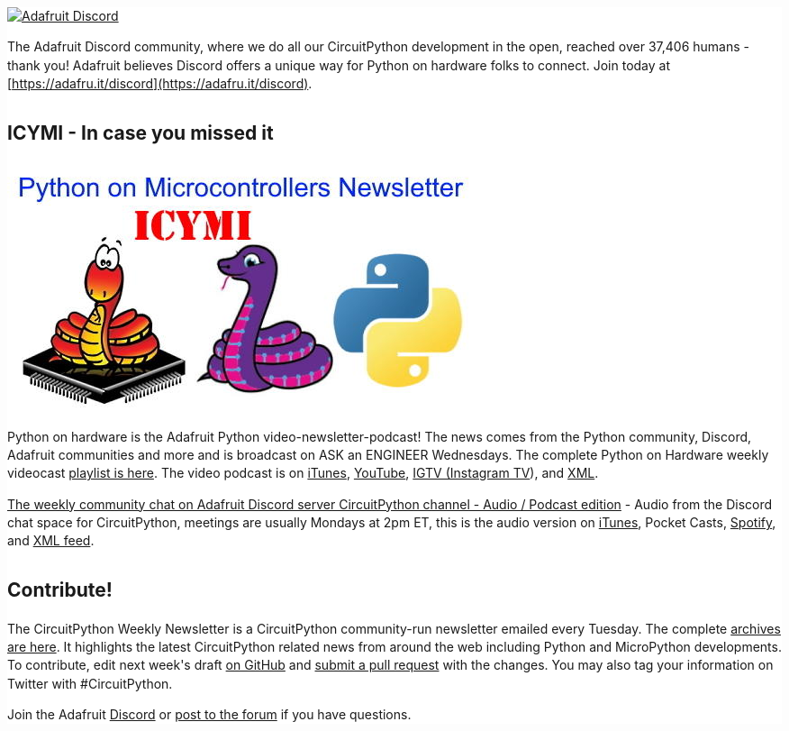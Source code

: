 [![Adafruit Discord](https://discordapp.com/api/guilds/327254708534116352/embed.png?style=banner3)](https://discord.gg/adafruit)

The Adafruit Discord community, where we do all our CircuitPython development in the open, reached over 37,406 humans - thank you!  Adafruit believes Discord offers a unique way for Python on hardware folks to connect. Join today at [https://adafru.it/discord](https://adafru.it/discord).

## ICYMI - In case you missed it

[![ICYMI](../assets/20230620/20230620cymi.jpg)](https://www.youtube.com/playlist?list=PLjF7R1fz_OOXRMjM7Sm0J2Xt6H81TdDev)

Python on hardware is the Adafruit Python video-newsletter-podcast! The news comes from the Python community, Discord, Adafruit communities and more and is broadcast on ASK an ENGINEER Wednesdays. The complete Python on Hardware weekly videocast [playlist is here](https://www.youtube.com/playlist?list=PLjF7R1fz_OOXRMjM7Sm0J2Xt6H81TdDev). The video podcast is on [iTunes](https://itunes.apple.com/us/podcast/python-on-hardware/id1451685192?mt=2), [YouTube](http://adafru.it/pohepisodes), [IGTV (Instagram TV](https://www.instagram.com/adafruit/channel/)), and [XML](https://itunes.apple.com/us/podcast/python-on-hardware/id1451685192?mt=2).

[The weekly community chat on Adafruit Discord server CircuitPython channel - Audio / Podcast edition](https://itunes.apple.com/us/podcast/circuitpython-weekly-meeting/id1451685016) - Audio from the Discord chat space for CircuitPython, meetings are usually Mondays at 2pm ET, this is the audio version on [iTunes](https://itunes.apple.com/us/podcast/circuitpython-weekly-meeting/id1451685016), Pocket Casts, [Spotify](https://adafru.it/spotify), and [XML feed](https://adafruit-podcasts.s3.amazonaws.com/circuitpython_weekly_meeting/audio-podcast.xml).

## Contribute!

The CircuitPython Weekly Newsletter is a CircuitPython community-run newsletter emailed every Tuesday. The complete [archives are here](https://www.adafruitdaily.com/category/circuitpython/). It highlights the latest CircuitPython related news from around the web including Python and MicroPython developments. To contribute, edit next week's draft [on GitHub](https://github.com/adafruit/circuitpython-weekly-newsletter/tree/gh-pages/_drafts) and [submit a pull request](https://help.github.com/articles/editing-files-in-your-repository/) with the changes. You may also tag your information on Twitter with #CircuitPython. 

Join the Adafruit [Discord](https://adafru.it/discord) or [post to the forum](https://forums.adafruit.com/viewforum.php?f=60) if you have questions.
